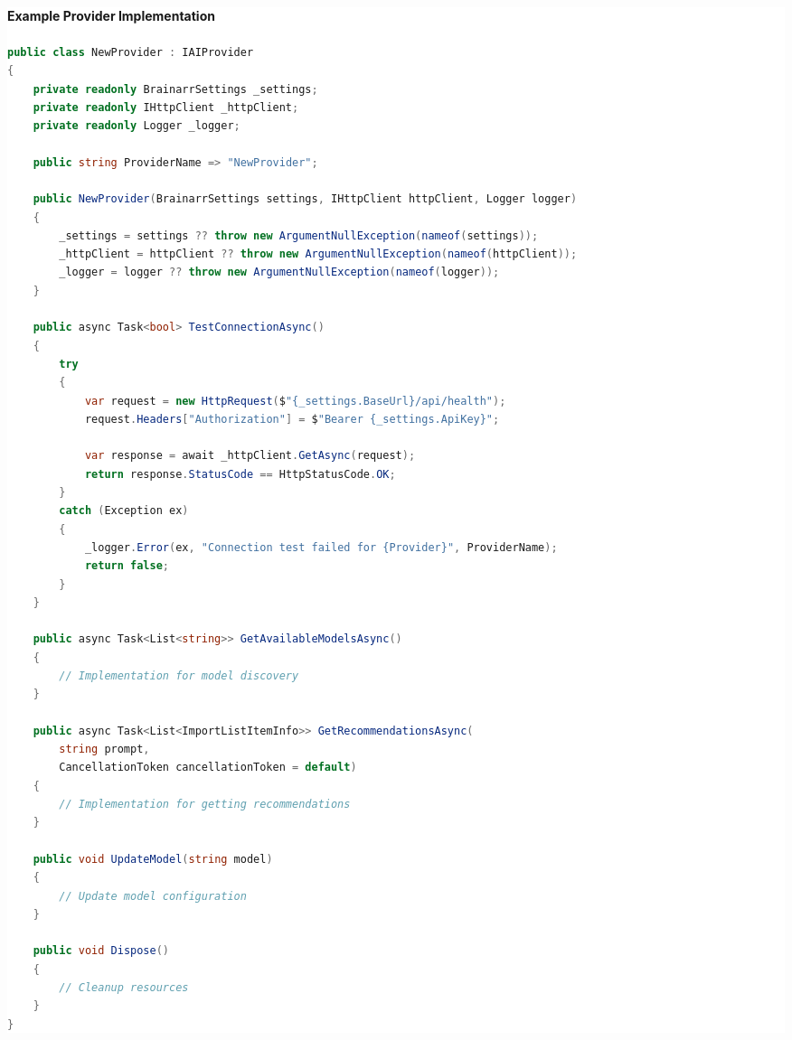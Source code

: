 #### Example Provider Implementation
```csharp
public class NewProvider : IAIProvider
{
    private readonly BrainarrSettings _settings;
    private readonly IHttpClient _httpClient;
    private readonly Logger _logger;
    
    public string ProviderName => "NewProvider";
    
    public NewProvider(BrainarrSettings settings, IHttpClient httpClient, Logger logger)
    {
        _settings = settings ?? throw new ArgumentNullException(nameof(settings));
        _httpClient = httpClient ?? throw new ArgumentNullException(nameof(httpClient));
        _logger = logger ?? throw new ArgumentNullException(nameof(logger));
    }
    
    public async Task<bool> TestConnectionAsync()
    {
        try
        {
            var request = new HttpRequest($"{_settings.BaseUrl}/api/health");
            request.Headers["Authorization"] = $"Bearer {_settings.ApiKey}";
            
            var response = await _httpClient.GetAsync(request);
            return response.StatusCode == HttpStatusCode.OK;
        }
        catch (Exception ex)
        {
            _logger.Error(ex, "Connection test failed for {Provider}", ProviderName);
            return false;
        }
    }
    
    public async Task<List<string>> GetAvailableModelsAsync()
    {
        // Implementation for model discovery
    }
    
    public async Task<List<ImportListItemInfo>> GetRecommendationsAsync(
        string prompt, 
        CancellationToken cancellationToken = default)
    {
        // Implementation for getting recommendations
    }
    
    public void UpdateModel(string model)
    {
        // Update model configuration
    }
    
    public void Dispose()
    {
        // Cleanup resources
    }
}
```
